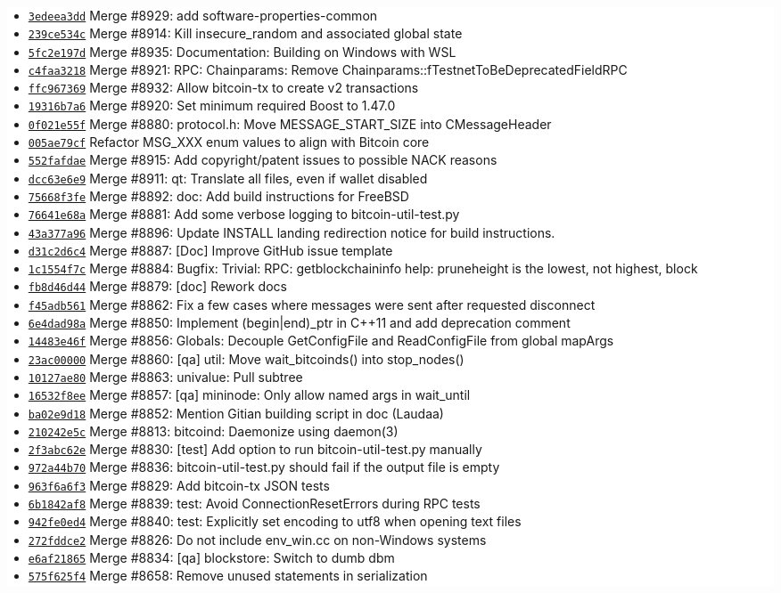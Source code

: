 - [`3edeea3dd`](https://github.com/dunduck/dunduck/commit/3edeea3dd) Merge #8929: add software-properties-common
- [`239ce534c`](https://github.com/dunduck/dunduck/commit/239ce534c) Merge #8914: Kill insecure_random and associated global state
- [`5fc2e197d`](https://github.com/dunduck/dunduck/commit/5fc2e197d) Merge #8935: Documentation: Building on Windows with WSL
- [`c4faa3218`](https://github.com/dunduck/dunduck/commit/c4faa3218) Merge #8921: RPC: Chainparams: Remove Chainparams::fTestnetToBeDeprecatedFieldRPC
- [`ffc967369`](https://github.com/dunduck/dunduck/commit/ffc967369) Merge #8932: Allow bitcoin-tx to create v2 transactions
- [`19316b7a6`](https://github.com/dunduck/dunduck/commit/19316b7a6) Merge #8920: Set minimum required Boost to 1.47.0
- [`0f021e55f`](https://github.com/dunduck/dunduck/commit/0f021e55f) Merge #8880: protocol.h: Move MESSAGE_START_SIZE into CMessageHeader
- [`005ae79cf`](https://github.com/dunduck/dunduck/commit/005ae79cf) Refactor MSG_XXX enum values to align with Bitcoin core
- [`552fafdae`](https://github.com/dunduck/dunduck/commit/552fafdae) Merge #8915: Add copyright/patent issues to possible NACK reasons
- [`dcc63e6e9`](https://github.com/dunduck/dunduck/commit/dcc63e6e9) Merge #8911: qt: Translate all files, even if wallet disabled
- [`75668f3fe`](https://github.com/dunduck/dunduck/commit/75668f3fe) Merge #8892: doc: Add build instructions for FreeBSD
- [`76641e68a`](https://github.com/dunduck/dunduck/commit/76641e68a) Merge #8881: Add some verbose logging to bitcoin-util-test.py
- [`43a377a96`](https://github.com/dunduck/dunduck/commit/43a377a96) Merge #8896: Update INSTALL landing redirection notice for build instructions.
- [`d31c2d6c4`](https://github.com/dunduck/dunduck/commit/d31c2d6c4) Merge #8887: [Doc] Improve GitHub issue template
- [`1c1554f7c`](https://github.com/dunduck/dunduck/commit/1c1554f7c) Merge #8884: Bugfix: Trivial: RPC: getblockchaininfo help: pruneheight is the lowest, not highest, block
- [`fb8d46d44`](https://github.com/dunduck/dunduck/commit/fb8d46d44) Merge #8879: [doc] Rework docs
- [`f45adb561`](https://github.com/dunduck/dunduck/commit/f45adb561) Merge #8862: Fix a few cases where messages were sent after requested disconnect
- [`6e4dad98a`](https://github.com/dunduck/dunduck/commit/6e4dad98a) Merge #8850: Implement (begin|end)_ptr in C++11 and add deprecation comment
- [`14483e46f`](https://github.com/dunduck/dunduck/commit/14483e46f) Merge #8856: Globals: Decouple GetConfigFile and ReadConfigFile from global mapArgs
- [`23ac00000`](https://github.com/dunduck/dunduck/commit/23ac00000) Merge #8860: [qa] util: Move wait_bitcoinds() into stop_nodes()
- [`10127ae80`](https://github.com/dunduck/dunduck/commit/10127ae80) Merge #8863: univalue: Pull subtree
- [`16532f8ee`](https://github.com/dunduck/dunduck/commit/16532f8ee) Merge #8857: [qa] mininode: Only allow named args in wait_until
- [`ba02e9d18`](https://github.com/dunduck/dunduck/commit/ba02e9d18) Merge #8852: Mention Gitian building script in doc (Laudaa)
- [`210242e5c`](https://github.com/dunduck/dunduck/commit/210242e5c) Merge #8813: bitcoind: Daemonize using daemon(3)
- [`2f3abc62e`](https://github.com/dunduck/dunduck/commit/2f3abc62e) Merge #8830: [test] Add option to run bitcoin-util-test.py manually
- [`972a44b70`](https://github.com/dunduck/dunduck/commit/972a44b70) Merge #8836: bitcoin-util-test.py should fail if the output file is empty
- [`963f6a6f3`](https://github.com/dunduck/dunduck/commit/963f6a6f3) Merge #8829: Add bitcoin-tx JSON tests
- [`6b1842af8`](https://github.com/dunduck/dunduck/commit/6b1842af8) Merge #8839: test: Avoid ConnectionResetErrors during RPC tests
- [`942fe0ed4`](https://github.com/dunduck/dunduck/commit/942fe0ed4) Merge #8840: test: Explicitly set encoding to utf8 when opening text files
- [`272fddce2`](https://github.com/dunduck/dunduck/commit/272fddce2) Merge #8826: Do not include env_win.cc on non-Windows systems
- [`e6af21865`](https://github.com/dunduck/dunduck/commit/e6af21865) Merge #8834: [qa] blockstore: Switch to dumb dbm
- [`575f625f4`](https://github.com/dunduck/dunduck/commit/575f625f4) Merge #8658: Remove unused statements in serialization